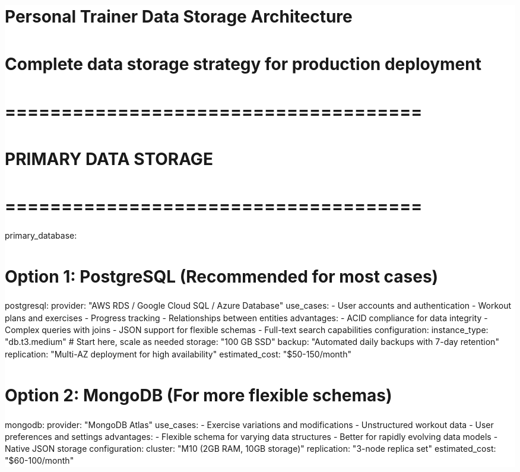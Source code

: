 # Personal Trainer Data Storage Architecture
# Complete data storage strategy for production deployment

# =====================================
# PRIMARY DATA STORAGE
# =====================================

primary_database:
  # Option 1: PostgreSQL (Recommended for most cases)
  postgresql:
    provider: "AWS RDS / Google Cloud SQL / Azure Database"
    use_cases:
      - User accounts and authentication
      - Workout plans and exercises
      - Progress tracking
      - Relationships between entities
    advantages:
      - ACID compliance for data integrity
      - Complex queries with joins
      - JSON support for flexible schemas
      - Full-text search capabilities
    configuration:
      instance_type: "db.t3.medium"  # Start here, scale as needed
      storage: "100 GB SSD"
      backup: "Automated daily backups with 7-day retention"
      replication: "Multi-AZ deployment for high availability"
    estimated_cost: "$50-150/month"

  # Option 2: MongoDB (For more flexible schemas)
  mongodb:
    provider: "MongoDB Atlas"
    use_cases:
      - Exercise variations and modifications
      - Unstructured workout data
      - User preferences and settings
    advantages:
      - Flexible schema for varying data structures
      - Better for rapidly evolving data models
      - Native JSON storage
    configuration:
      cluster: "M10 (2GB RAM, 10GB storage)"
      replication: "3-node replica set"
    estimated_cost: "$60-100/month"
